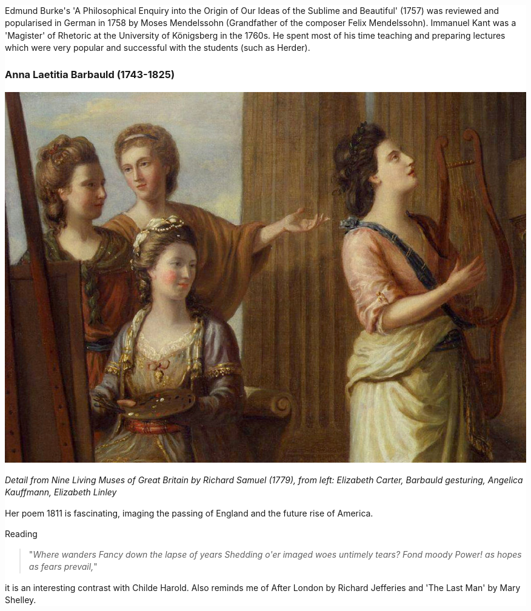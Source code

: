 Edmund Burke's 'A Philosophical Enquiry into the Origin of Our Ideas of the Sublime and Beautiful' \(1757\) was reviewed and popularised in German in 1758 by Moses Mendelssohn \(Grandfather of the composer Felix Mendelssohn\). Immanuel Kant was a 'Magister' of Rhetoric at the University of Königsberg in the 1760s. He spent most of his time teaching and preparing lectures which were very popular and successful with the students \(such as Herder\).

### Anna Laetitia Barbauld \(1743-1825\) 

![ Detail from Nine Living Muses of Great Britain by Richard Samuel \(1779\)](../.gitbook/assets/1024px-blustockings2.jpg)

_Detail from Nine Living Muses of Great Britain by Richard Samuel \(1779\), from left: Elizabeth Carter, Barbauld gesturing, Angelica Kauffmann, Elizabeth Linley_

Her poem 1811 is fascinating, imaging the passing of England and the future rise of America.

Reading

> "_Where wanders Fancy down the lapse of years Shedding o'er imaged woes untimely tears? Fond moody Power! as hopes as fears prevail,_"

it is an interesting contrast with Childe Harold. Also reminds me of After London by Richard Jefferies and 'The Last Man' by Mary Shelley.
